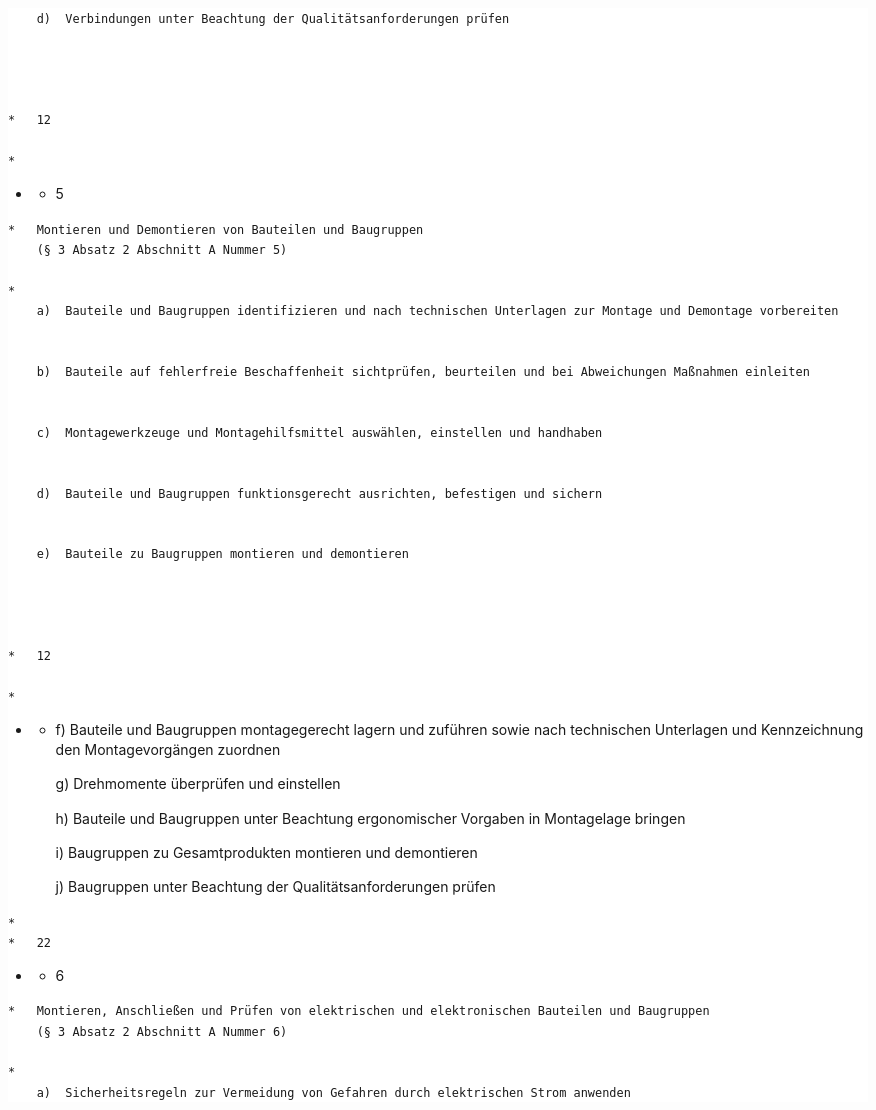         d)  Verbindungen unter Beachtung der Qualitätsanforderungen prüfen




    *   12

    *

*    *   5

    *   Montieren und Demontieren von Bauteilen und Baugruppen
        (§ 3 Absatz 2 Abschnitt A Nummer 5)

    *
        a)  Bauteile und Baugruppen identifizieren und nach technischen Unterlagen zur Montage und Demontage vorbereiten


        b)  Bauteile auf fehlerfreie Beschaffenheit sichtprüfen, beurteilen und bei Abweichungen Maßnahmen einleiten


        c)  Montagewerkzeuge und Montagehilfsmittel auswählen, einstellen und handhaben


        d)  Bauteile und Baugruppen funktionsgerecht ausrichten, befestigen und sichern


        e)  Bauteile zu Baugruppen montieren und demontieren




    *   12

    *

*    *
        f)  Bauteile und Baugruppen montagegerecht lagern und zuführen sowie nach technischen Unterlagen und Kennzeichnung den Montagevorgängen zuordnen


        g)  Drehmomente überprüfen und einstellen


        h)  Bauteile und Baugruppen unter Beachtung ergonomischer Vorgaben in Montagelage bringen


        i)  Baugruppen zu Gesamtprodukten montieren und demontieren


        j)  Baugruppen unter Beachtung der Qualitätsanforderungen prüfen




    *
    *   22


*    *   6

    *   Montieren, Anschließen und Prüfen von elektrischen und elektronischen Bauteilen und Baugruppen
        (§ 3 Absatz 2 Abschnitt A Nummer 6)

    *
        a)  Sicherheitsregeln zur Vermeidung von Gefahren durch elektrischen Strom anwenden
